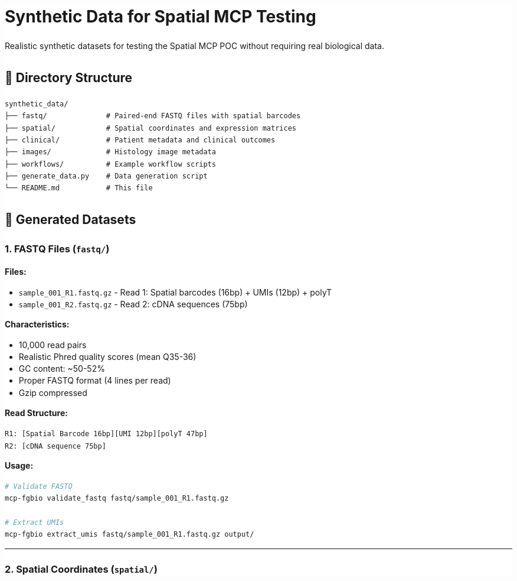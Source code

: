 # Synthetic Data for Spatial MCP Testing

Realistic synthetic datasets for testing the Spatial MCP POC without requiring real biological data.

## 📁 Directory Structure

```
synthetic_data/
├── fastq/              # Paired-end FASTQ files with spatial barcodes
├── spatial/            # Spatial coordinates and expression matrices
├── clinical/           # Patient metadata and clinical outcomes
├── images/             # Histology image metadata
├── workflows/          # Example workflow scripts
├── generate_data.py    # Data generation script
└── README.md           # This file
```

## 🧬 Generated Datasets

### 1. FASTQ Files (`fastq/`)

**Files:**
- `sample_001_R1.fastq.gz` - Read 1: Spatial barcodes (16bp) + UMIs (12bp) + polyT
- `sample_001_R2.fastq.gz` - Read 2: cDNA sequences (75bp)

**Characteristics:**
- 10,000 read pairs
- Realistic Phred quality scores (mean Q35-36)
- GC content: ~50-52%
- Proper FASTQ format (4 lines per read)
- Gzip compressed

**Read Structure:**
```
R1: [Spatial Barcode 16bp][UMI 12bp][polyT 47bp]
R2: [cDNA sequence 75bp]
```

**Usage:**
```bash
# Validate FASTQ
mcp-fgbio validate_fastq fastq/sample_001_R1.fastq.gz

# Extract UMIs
mcp-fgbio extract_umis fastq/sample_001_R1.fastq.gz output/
```

---

### 2. Spatial Coordinates (`spatial/`)
